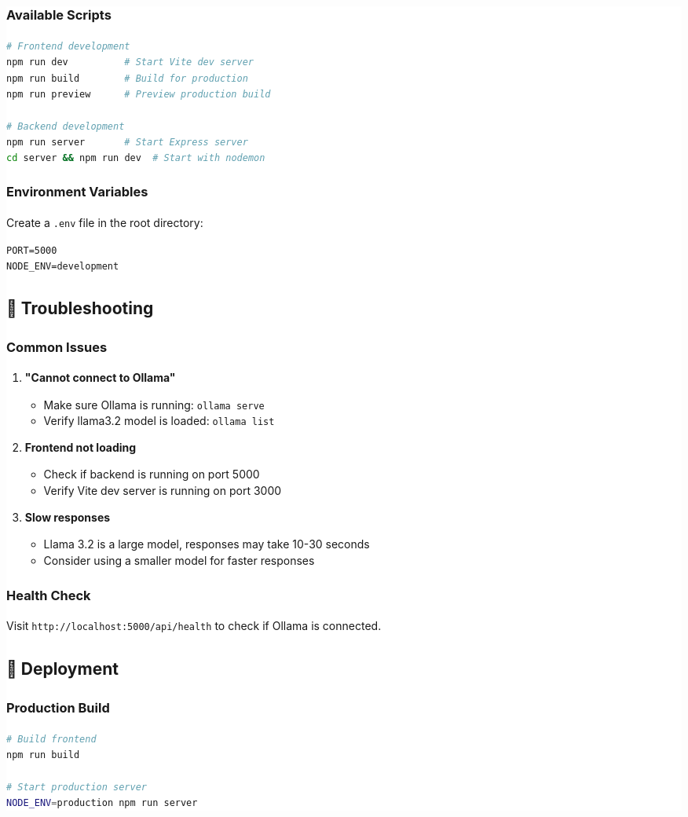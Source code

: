 ### Available Scripts

```bash
# Frontend development
npm run dev          # Start Vite dev server
npm run build        # Build for production
npm run preview      # Preview production build

# Backend development
npm run server       # Start Express server
cd server && npm run dev  # Start with nodemon
```

### Environment Variables

Create a `.env` file in the root directory:

```env
PORT=5000
NODE_ENV=development
```

## 🐛 Troubleshooting

### Common Issues

1. **"Cannot connect to Ollama"**
   - Make sure Ollama is running: `ollama serve`
   - Verify llama3.2 model is loaded: `ollama list`

2. **Frontend not loading**
   - Check if backend is running on port 5000
   - Verify Vite dev server is running on port 3000

3. **Slow responses**
   - Llama 3.2 is a large model, responses may take 10-30 seconds
   - Consider using a smaller model for faster responses

### Health Check

Visit `http://localhost:5000/api/health` to check if Ollama is connected.

## 🚀 Deployment

### Production Build

```bash
# Build frontend
npm run build

# Start production server
NODE_ENV=production npm run server
```
